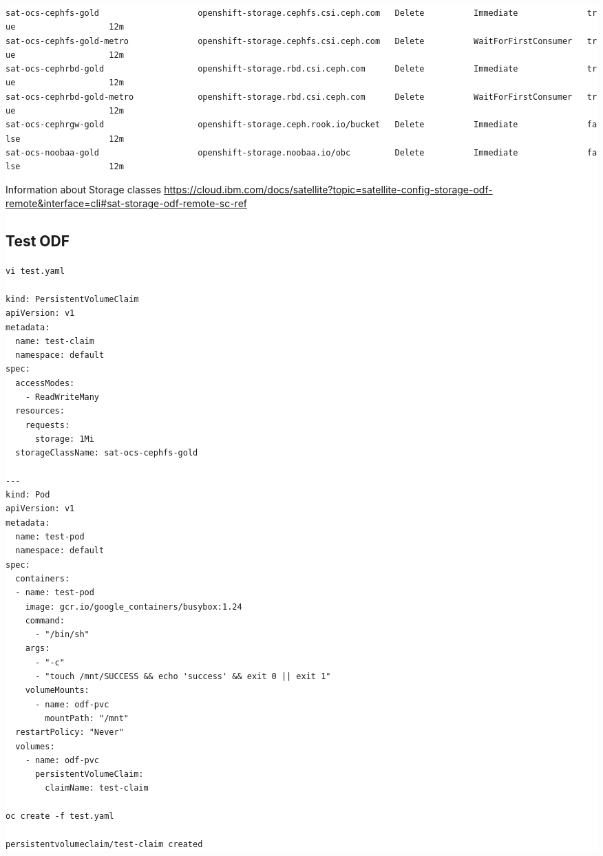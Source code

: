 ```
sat-ocs-cephfs-gold                    openshift-storage.cephfs.csi.ceph.com   Delete          Immediate              true                   12m
sat-ocs-cephfs-gold-metro              openshift-storage.cephfs.csi.ceph.com   Delete          WaitForFirstConsumer   true                   12m
sat-ocs-cephrbd-gold                   openshift-storage.rbd.csi.ceph.com      Delete          Immediate              true                   12m
sat-ocs-cephrbd-gold-metro             openshift-storage.rbd.csi.ceph.com      Delete          WaitForFirstConsumer   true                   12m
sat-ocs-cephrgw-gold                   openshift-storage.ceph.rook.io/bucket   Delete          Immediate              false                  12m
sat-ocs-noobaa-gold                    openshift-storage.noobaa.io/obc         Delete          Immediate              false                  12m

```

Information about Storage classes https://cloud.ibm.com/docs/satellite?topic=satellite-config-storage-odf-remote&interface=cli#sat-storage-odf-remote-sc-ref

## Test ODF

```
vi test.yaml

kind: PersistentVolumeClaim
apiVersion: v1
metadata:
  name: test-claim
  namespace: default
spec:
  accessModes:
    - ReadWriteMany
  resources:
    requests:
      storage: 1Mi
  storageClassName: sat-ocs-cephfs-gold
      
---
kind: Pod
apiVersion: v1
metadata:
  name: test-pod
  namespace: default
spec:
  containers:
  - name: test-pod
    image: gcr.io/google_containers/busybox:1.24
    command:
      - "/bin/sh"
    args:
      - "-c"
      - "touch /mnt/SUCCESS && echo 'success' && exit 0 || exit 1"
    volumeMounts:
      - name: odf-pvc
        mountPath: "/mnt"
  restartPolicy: "Never"
  volumes:
    - name: odf-pvc
      persistentVolumeClaim:
        claimName: test-claim    
 
oc create -f test.yaml

persistentvolumeclaim/test-claim created
```